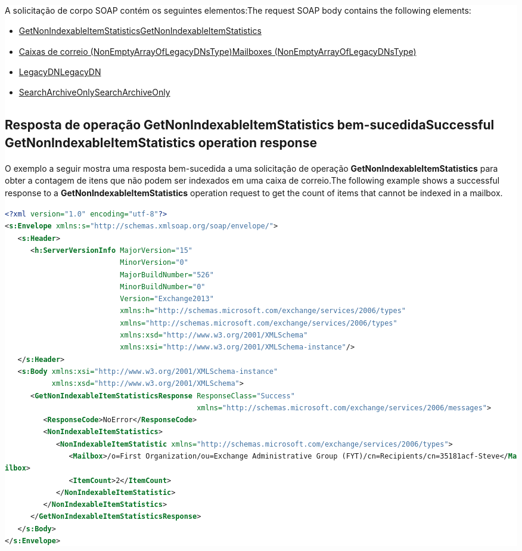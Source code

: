 <span data-ttu-id="ff6e2-130">A solicitação de corpo SOAP contém os seguintes elementos:</span><span class="sxs-lookup"><span data-stu-id="ff6e2-130">The request SOAP body contains the following elements:</span></span>
  
- [<span data-ttu-id="ff6e2-131">GetNonIndexableItemStatistics</span><span class="sxs-lookup"><span data-stu-id="ff6e2-131">GetNonIndexableItemStatistics</span></span>](getnonindexableitemstatistics.md)
    
- [<span data-ttu-id="ff6e2-132">Caixas de correio (NonEmptyArrayOfLegacyDNsType)</span><span class="sxs-lookup"><span data-stu-id="ff6e2-132">Mailboxes (NonEmptyArrayOfLegacyDNsType)</span></span>](mailboxes-nonemptyarrayoflegacydnstype.md)
    
- [<span data-ttu-id="ff6e2-133">LegacyDN</span><span class="sxs-lookup"><span data-stu-id="ff6e2-133">LegacyDN</span></span>](legacydn.md)
    
- [<span data-ttu-id="ff6e2-134">SearchArchiveOnly</span><span class="sxs-lookup"><span data-stu-id="ff6e2-134">SearchArchiveOnly</span></span>](searcharchiveonly.md)
    
## <a name="successful-getnonindexableitemstatistics-operation-response"></a><span data-ttu-id="ff6e2-135">Resposta de operação GetNonIndexableItemStatistics bem-sucedida</span><span class="sxs-lookup"><span data-stu-id="ff6e2-135">Successful GetNonIndexableItemStatistics operation response</span></span>

<span data-ttu-id="ff6e2-136">O exemplo a seguir mostra uma resposta bem-sucedida a uma solicitação de operação **GetNonIndexableItemStatistics** para obter a contagem de itens que não podem ser indexados em uma caixa de correio.</span><span class="sxs-lookup"><span data-stu-id="ff6e2-136">The following example shows a successful response to a **GetNonIndexableItemStatistics** operation request to get the count of items that cannot be indexed in a mailbox.</span></span> 
  
```XML
<?xml version="1.0" encoding="utf-8"?>
<s:Envelope xmlns:s="http://schemas.xmlsoap.org/soap/envelope/">
   <s:Header>
      <h:ServerVersionInfo MajorVersion="15" 
                           MinorVersion="0" 
                           MajorBuildNumber="526" 
                           MinorBuildNumber="0"
                           Version="Exchange2013" 
                           xmlns:h="http://schemas.microsoft.com/exchange/services/2006/types" 
                           xmlns="http://schemas.microsoft.com/exchange/services/2006/types" 
                           xmlns:xsd="http://www.w3.org/2001/XMLSchema" 
                           xmlns:xsi="http://www.w3.org/2001/XMLSchema-instance"/>
   </s:Header>
   <s:Body xmlns:xsi="http://www.w3.org/2001/XMLSchema-instance" 
           xmlns:xsd="http://www.w3.org/2001/XMLSchema">
      <GetNonIndexableItemStatisticsResponse ResponseClass="Success" 
                                             xmlns="http://schemas.microsoft.com/exchange/services/2006/messages">
         <ResponseCode>NoError</ResponseCode>
         <NonIndexableItemStatistics>
            <NonIndexableItemStatistic xmlns="http://schemas.microsoft.com/exchange/services/2006/types">
               <Mailbox>/o=First Organization/ou=Exchange Administrative Group (FYT)/cn=Recipients/cn=35181acf-Steve</Mailbox>
               <ItemCount>2</ItemCount>
            </NonIndexableItemStatistic>
         </NonIndexableItemStatistics>
      </GetNonIndexableItemStatisticsResponse>
   </s:Body>
</s:Envelope>

```

